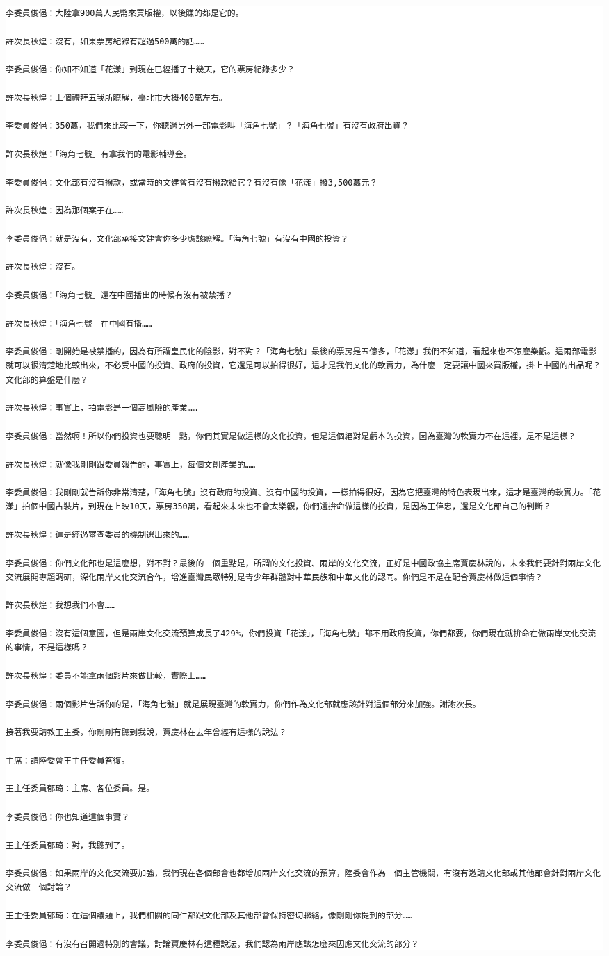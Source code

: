     李委員俊俋：大陸拿900萬人民幣來買版權，以後賺的都是它的。

    許次長秋煌：沒有，如果票房紀錄有超過500萬的話……

    李委員俊俋：你知不知道「花漾」到現在已經播了十幾天，它的票房紀錄多少？

    許次長秋煌：上個禮拜五我所瞭解，臺北市大概400萬左右。

    李委員俊俋：350萬，我們來比較一下，你聽過另外一部電影叫「海角七號」？「海角七號」有沒有政府出資？

    許次長秋煌：「海角七號」有拿我們的電影輔導金。

    李委員俊俋：文化部有沒有撥款，或當時的文建會有沒有撥款給它？有沒有像「花漾」撥3,500萬元？

    許次長秋煌：因為那個案子在……

    李委員俊俋：就是沒有，文化部承接文建會你多少應該瞭解。「海角七號」有沒有中國的投資？

    許次長秋煌：沒有。

    李委員俊俋：「海角七號」還在中國播出的時候有沒有被禁播？

    許次長秋煌：「海角七號」在中國有播……

    李委員俊俋：剛開始是被禁播的，因為有所謂皇民化的陰影，對不對？「海角七號」最後的票房是五億多，「花漾」我們不知道，看起來也不怎麼樂觀。這兩部電影就可以很清楚地比較出來，不必受中國的投資、政府的投資，它還是可以拍得很好，這才是我們文化的軟實力，為什麼一定要讓中國來買版權，掛上中國的出品呢？文化部的算盤是什麼？

    許次長秋煌：事實上，拍電影是一個高風險的產業……

    李委員俊俋：當然啊！所以你們投資也要聰明一點，你們其實是做這樣的文化投資，但是這個絕對是虧本的投資，因為臺灣的軟實力不在這裡，是不是這樣？

    許次長秋煌：就像我剛剛跟委員報告的，事實上，每個文創產業的……

    李委員俊俋：我剛剛就告訴你非常清楚，「海角七號」沒有政府的投資、沒有中國的投資，一樣拍得很好，因為它把臺灣的特色表現出來，這才是臺灣的軟實力。「花漾」拍個中國古裝片，到現在上映10天，票房350萬，看起來未來也不會太樂觀，你們還拚命做這樣的投資，是因為王偉忠，還是文化部自己的判斷？

    許次長秋煌：這是經過審查委員的機制選出來的……

    李委員俊俋：你們文化部也是這麼想，對不對？最後的一個重點是，所謂的文化投資、兩岸的文化交流，正好是中國政協主席賈慶林說的，未來我們要針對兩岸文化交流展開專題調研，深化兩岸文化交流合作，增進臺灣民眾特別是青少年群體對中華民族和中華文化的認同。你們是不是在配合賈慶林做這個事情？

    許次長秋煌：我想我們不會……

    李委員俊俋：沒有這個意圖，但是兩岸文化交流預算成長了429%，你們投資「花漾」，「海角七號」都不用政府投資，你們都要，你們現在就拚命在做兩岸文化交流的事情，不是這樣嗎？

    許次長秋煌：委員不能拿兩個影片來做比較，實際上……

    李委員俊俋：兩個影片告訴你的是，「海角七號」就是展現臺灣的軟實力，你們作為文化部就應該針對這個部分來加強。謝謝次長。

    接著我要請教王主委，你剛剛有聽到我說，賈慶林在去年曾經有這樣的說法？

    主席：請陸委會王主任委員答復。

    王主任委員郁琦：主席、各位委員。是。

    李委員俊俋：你也知道這個事實？

    王主任委員郁琦：對，我聽到了。

    李委員俊俋：如果兩岸的文化交流要加強，我們現在各個部會也都增加兩岸文化交流的預算，陸委會作為一個主管機關，有沒有邀請文化部或其他部會針對兩岸文化交流做一個討論？

    王主任委員郁琦：在這個議題上，我們相關的同仁都跟文化部及其他部會保持密切聯絡，像剛剛你提到的部分……

    李委員俊俋：有沒有召開過特別的會議，討論賈慶林有這種說法，我們認為兩岸應該怎麼來因應文化交流的部分？
